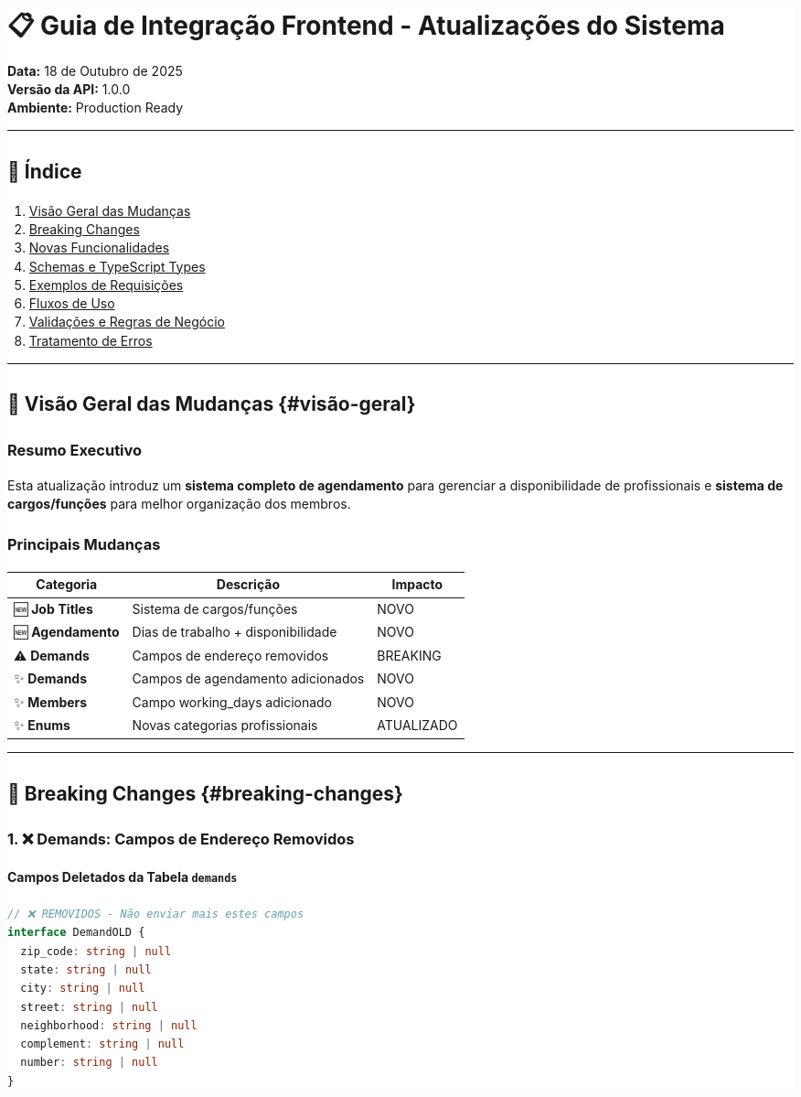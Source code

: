 # 📋 Guia de Integração Frontend - Atualizações do Sistema

**Data:** 18 de Outubro de 2025  
**Versão da API:** 1.0.0  
**Ambiente:** Production Ready

---

## 📑 Índice

1. [Visão Geral das Mudanças](#visão-geral)
2. [Breaking Changes](#breaking-changes)
3. [Novas Funcionalidades](#novas-funcionalidades)
4. [Schemas e TypeScript Types](#schemas-typescript)
5. [Exemplos de Requisições](#exemplos-requisições)
6. [Fluxos de Uso](#fluxos-de-uso)
7. [Validações e Regras de Negócio](#validações)
8. [Tratamento de Erros](#erros)

---

## 🎯 Visão Geral das Mudanças {#visão-geral}

### Resumo Executivo
Esta atualização introduz um **sistema completo de agendamento** para gerenciar a disponibilidade de profissionais e **sistema de cargos/funções** para melhor organização dos membros.

### Principais Mudanças

| Categoria | Descrição | Impacto |
|-----------|-----------|---------|
| 🆕 **Job Titles** | Sistema de cargos/funções | NOVO |
| 🆕 **Agendamento** | Dias de trabalho + disponibilidade | NOVO |
| ⚠️ **Demands** | Campos de endereço removidos | BREAKING |
| ✨ **Demands** | Campos de agendamento adicionados | NOVO |
| ✨ **Members** | Campo working_days adicionado | NOVO |
| ✨ **Enums** | Novas categorias profissionais | ATUALIZADO |

---

## 🚨 Breaking Changes {#breaking-changes}

### 1. ❌ **Demands: Campos de Endereço Removidos**

#### Campos Deletados da Tabela `demands`
```typescript
// ❌ REMOVIDOS - Não enviar mais estes campos
interface DemandOLD {
  zip_code: string | null
  state: string | null
  city: string | null
  street: string | null
  neighborhood: string | null
  complement: string | null
  number: string | null
}
```
